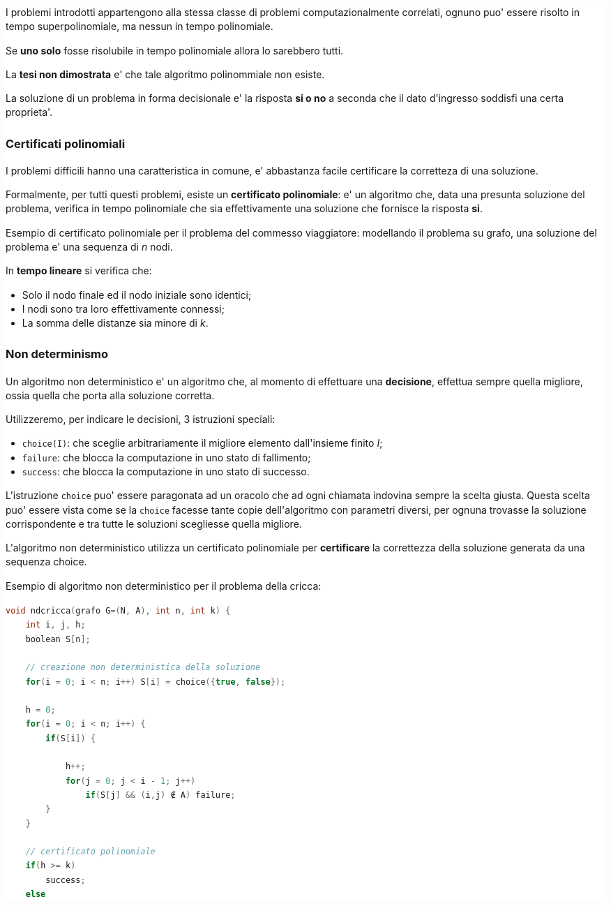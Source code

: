 I problemi introdotti appartengono alla stessa classe di problemi computazionalmente correlati, ognuno puo' essere risolto in tempo superpolinomiale, ma nessun in tempo polinomiale.

Se **uno solo** fosse risolubile in tempo polinomiale allora lo sarebbero tutti.

La **tesi non dimostrata** e' che tale algoritmo polinommiale non esiste.

La soluzione di un problema in forma decisionale e' la risposta **si o no** a seconda che il dato d'ingresso soddisfi una certa proprieta'.

### Certificati polinomiali
I problemi difficili hanno una caratteristica in comune, e' abbastanza facile certificare la corretteza di una soluzione.

Formalmente, per tutti questi problemi, esiste un **certificato polinomiale**: e' un algoritmo che, data una presunta soluzione del problema, verifica in tempo polinomiale che sia effettivamente una soluzione che fornisce la risposta **si**.

Esempio di certificato polinomiale per il problema del commesso viaggiatore: modellando il problema su grafo, una soluzione del problema e' una sequenza di _n_ nodi.

In **tempo lineare** si verifica che:
* Solo il nodo finale ed il nodo iniziale sono identici;
* I nodi sono tra loro effettivamente connessi;
* La somma delle distanze sia minore di _k_.


### Non determinismo

Un algoritmo non deterministico e' un algoritmo che, al momento di effettuare una **decisione**, effettua sempre quella migliore, ossia quella che porta alla soluzione corretta.

Utilizzeremo, per indicare le decisioni, 3 istruzioni speciali:
* `choice(I)`: che sceglie arbitrariamente il migliore elemento dall'insieme finito _I_;
* `failure`: che blocca la computazione in uno stato di fallimento;
* `success`: che blocca la computazione in uno stato di successo.

L'istruzione `choice` puo' essere paragonata ad un oracolo che ad ogni chiamata indovina sempre la scelta giusta. Questa scelta puo' essere vista come se la `choice` facesse tante copie dell'algoritmo con parametri diversi, per ognuna trovasse la soluzione corrispondente e tra tutte le soluzioni scegliesse quella migliore.


L'algoritmo non deterministico utilizza un certificato polinomiale per **certificare** la correttezza della soluzione generata da una sequenza choice.

Esempio di algoritmo non deterministico per il problema della cricca:
```C
void ndcricca(grafo G=(N, A), int n, int k) {
    int i, j, h;
    boolean S[n];

    // creazione non deterministica della soluzione
    for(i = 0; i < n; i++) S[i] = choice({true, false});

    h = 0;
    for(i = 0; i < n; i++) {
        if(S[i]) {
        
            h++;
            for(j = 0; j < i - 1; j++)
                if(S[j] && (i,j) ∉ A) failure;
        }
    }

    // certificato polinomiale
    if(h >= k)
        success;
    else
```